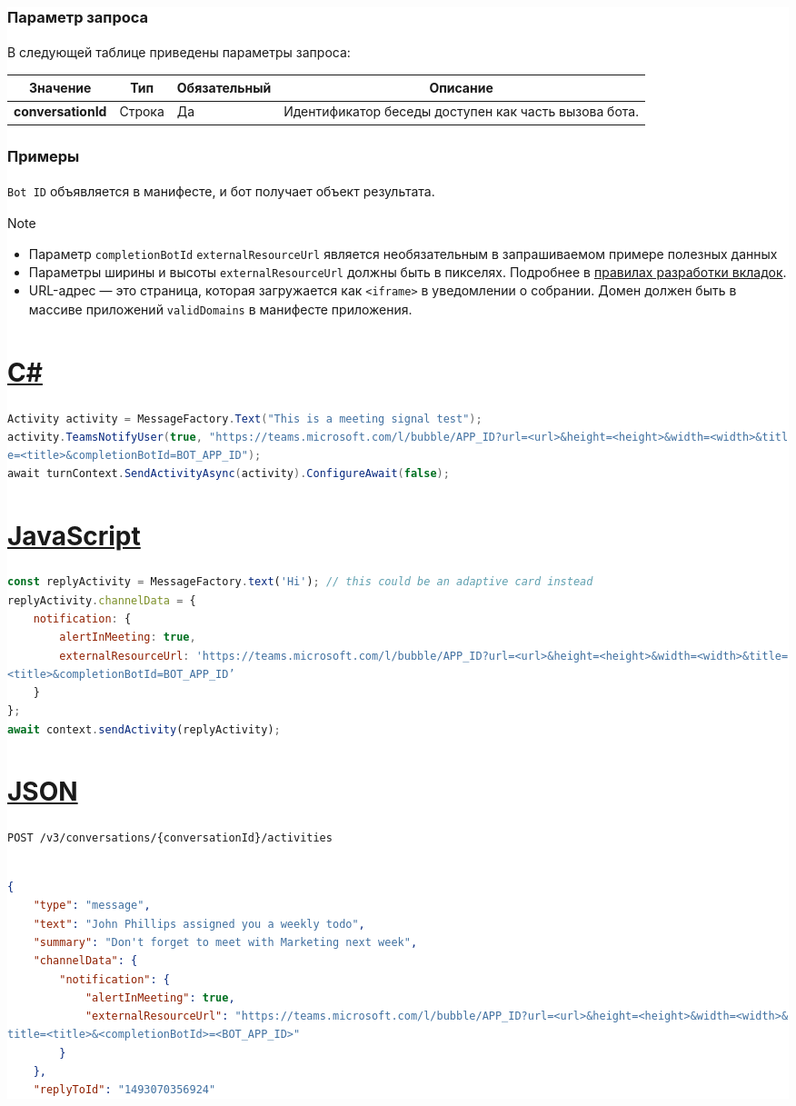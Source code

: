 ### <a name="query-parameter"></a>Параметр запроса

В следующей таблице приведены параметры запроса:

|Значение|Тип|Обязательный|Описание|
|---|---|----|---|
|**conversationId**| Строка | Да | Идентификатор беседы доступен как часть вызова бота. |

### <a name="examples"></a>Примеры

`Bot ID` объявляется в манифесте, и бот получает объект результата.

> [!NOTE]
>
> * Параметр `completionBotId` `externalResourceUrl` является необязательным в запрашиваемом примере полезных данных
> * Параметры ширины и высоты `externalResourceUrl` должны быть в пикселях. Подробнее в [правилах разработки вкладок](design/designing-apps-in-meetings.md).
> * URL-адрес — это страница, которая загружается как `<iframe>` в уведомлении о собрании. Домен должен быть в массиве приложений `validDomains` в манифесте приложения.

# <a name="c"></a>[C#](#tab/dotnet)

```csharp
Activity activity = MessageFactory.Text("This is a meeting signal test");
activity.TeamsNotifyUser(true, "https://teams.microsoft.com/l/bubble/APP_ID?url=<url>&height=<height>&width=<width>&title=<title>&completionBotId=BOT_APP_ID");
await turnContext.SendActivityAsync(activity).ConfigureAwait(false);
```

# <a name="javascript"></a>[JavaScript](#tab/javascript)

```javascript
const replyActivity = MessageFactory.text('Hi'); // this could be an adaptive card instead
replyActivity.channelData = {
    notification: {
        alertInMeeting: true,
        externalResourceUrl: 'https://teams.microsoft.com/l/bubble/APP_ID?url=<url>&height=<height>&width=<width>&title=<title>&completionBotId=BOT_APP_ID’
    }
};
await context.sendActivity(replyActivity);
```

# <a name="json"></a>[JSON](#tab/json)

```http
POST /v3/conversations/{conversationId}/activities
```

```json

{
    "type": "message",
    "text": "John Phillips assigned you a weekly todo",
    "summary": "Don't forget to meet with Marketing next week",
    "channelData": {
        "notification": {
            "alertInMeeting": true,
            "externalResourceUrl": "https://teams.microsoft.com/l/bubble/APP_ID?url=<url>&height=<height>&width=<width>&title=<title>&<completionBotId>=<BOT_APP_ID>"
        }
    },
    "replyToId": "1493070356924"
```